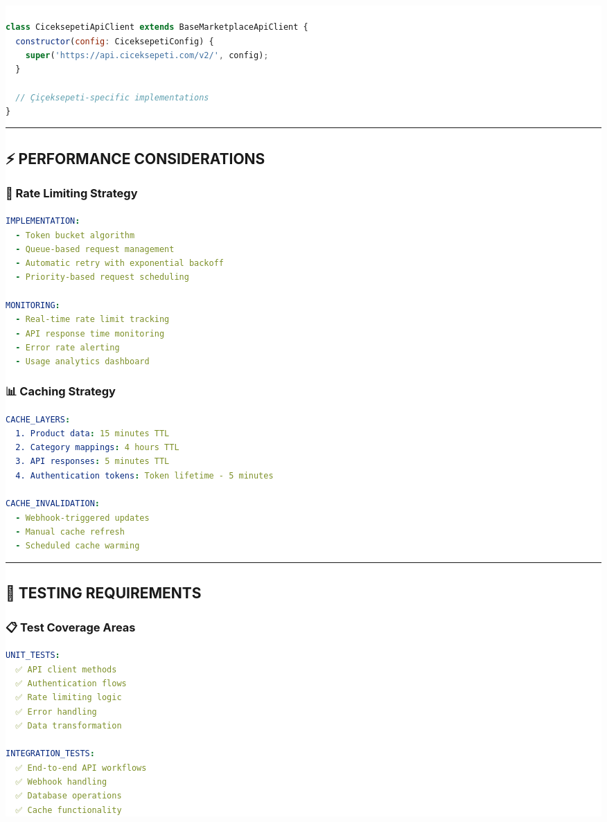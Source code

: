 ```javascript

class CiceksepetiApiClient extends BaseMarketplaceApiClient {
  constructor(config: CiceksepetiConfig) {
    super('https://api.ciceksepeti.com/v2/', config);
  }
  
  // Çiçeksepeti-specific implementations
}
```

---

## ⚡ PERFORMANCE CONSIDERATIONS

### 🚀 Rate Limiting Strategy
```yaml
IMPLEMENTATION:
  - Token bucket algorithm
  - Queue-based request management
  - Automatic retry with exponential backoff
  - Priority-based request scheduling

MONITORING:
  - Real-time rate limit tracking
  - API response time monitoring
  - Error rate alerting
  - Usage analytics dashboard
```

### 📊 Caching Strategy
```yaml
CACHE_LAYERS:
  1. Product data: 15 minutes TTL
  2. Category mappings: 4 hours TTL
  3. API responses: 5 minutes TTL
  4. Authentication tokens: Token lifetime - 5 minutes

CACHE_INVALIDATION:
  - Webhook-triggered updates
  - Manual cache refresh
  - Scheduled cache warming
```

---

## 🧪 TESTING REQUIREMENTS

### 📋 Test Coverage Areas
```yaml
UNIT_TESTS:
  ✅ API client methods
  ✅ Authentication flows
  ✅ Rate limiting logic
  ✅ Error handling
  ✅ Data transformation

INTEGRATION_TESTS:
  ✅ End-to-end API workflows
  ✅ Webhook handling
  ✅ Database operations
  ✅ Cache functionality

```